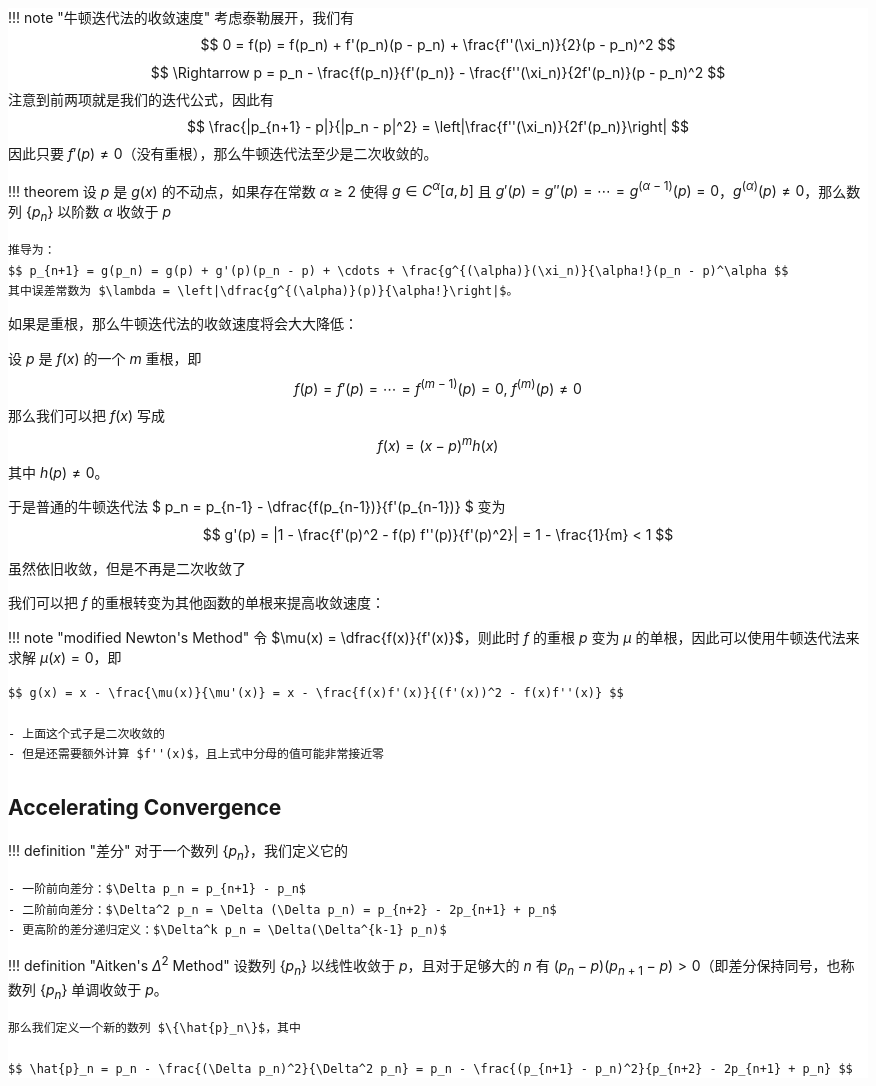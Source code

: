 !!! note "牛顿迭代法的收敛速度"
    考虑泰勒展开，我们有
    $$ 0 = f(p) = f(p_n) + f'(p_n)(p - p_n) + \frac{f''(\xi_n)}{2}(p - p_n)^2 $$
    $$ \Rightarrow p = p_n  - \frac{f(p_n)}{f'(p_n)} - \frac{f''(\xi_n)}{2f'(p_n)}(p - p_n)^2 $$
    注意到前两项就是我们的迭代公式，因此有
    $$ \frac{|p_{n+1} - p|}{|p_n - p|^2} = \left|\frac{f''(\xi_n)}{2f'(p_n)}\right| $$
    因此只要 $f'(p) \neq 0$（没有重根），那么牛顿迭代法至少是二次收敛的。

!!! theorem
    设 $p$ 是 $g(x)$ 的不动点，如果存在常数 $\alpha \geqslant 2$ 使得 $g \in C^\alpha[a, b]$ 且 $g'(p) = g''(p) = \cdots = g^{(\alpha - 1)}(p) = 0$，$g^{(\alpha)}(p) \neq 0$，那么数列 $\{p_n\}$ 以阶数 $\alpha$ 收敛于 $p$

    推导为：
    $$ p_{n+1} = g(p_n) = g(p) + g'(p)(p_n - p) + \cdots + \frac{g^{(\alpha)}(\xi_n)}{\alpha!}(p_n - p)^\alpha $$
    其中误差常数为 $\lambda = \left|\dfrac{g^{(\alpha)}(p)}{\alpha!}\right|$。

如果是重根，那么牛顿迭代法的收敛速度将会大大降低：

设 $p$ 是 $f(x)$ 的一个 $m$ 重根，即 
$$ f(p) = f'(p) = \cdots = f^{(m-1)}(p) = 0 ,\ f^{(m)}(p) \neq 0 $$
那么我们可以把 $f(x)$ 写成
$$ f(x) = (x - p)^m h(x) $$
其中 $h(p) \neq 0$。

于是普通的牛顿迭代法 $ p_n = p_{n-1} - \dfrac{f(p_{n-1})}{f'(p_{n-1})} $ 变为
$$ g'(p) = |1 - \frac{f'(p)^2 - f(p) f''(p)}{f'(p)^2}| = 1 - \frac{1}{m} < 1 $$

虽然依旧收敛，但是不再是二次收敛了

我们可以把 $f$ 的重根转变为其他函数的单根来提高收敛速度：

!!! note "modified Newton's Method"
    令 $\mu(x) = \dfrac{f(x)}{f'(x)}$，则此时 $f$ 的重根 $p$ 变为 $\mu$ 的单根，因此可以使用牛顿迭代法来求解 $\mu(x) = 0$，即

    $$ g(x) = x - \frac{\mu(x)}{\mu'(x)} = x - \frac{f(x)f'(x)}{(f'(x))^2 - f(x)f''(x)} $$

    - 上面这个式子是二次收敛的
    - 但是还需要额外计算 $f''(x)$，且上式中分母的值可能非常接近零

## Accelerating Convergence

!!! definition "差分"
    对于一个数列 $\{p_n\}$，我们定义它的

    - 一阶前向差分：$\Delta p_n = p_{n+1} - p_n$
    - 二阶前向差分：$\Delta^2 p_n = \Delta (\Delta p_n) = p_{n+2} - 2p_{n+1} + p_n$
    - 更高阶的差分递归定义：$\Delta^k p_n = \Delta(\Delta^{k-1} p_n)$

!!! definition "Aitken's $\Delta^2$ Method"
    设数列 $\{p_n\}$ 以线性收敛于 $p$，且对于足够大的 $n$ 有 $(p_n - p)(p_{n+1} - p) > 0$（即差分保持同号，也称数列 $\{p_n\}$ 单调收敛于 $p$。

    那么我们定义一个新的数列 $\{\hat{p}_n\}$，其中

    $$ \hat{p}_n = p_n - \frac{(\Delta p_n)^2}{\Delta^2 p_n} = p_n - \frac{(p_{n+1} - p_n)^2}{p_{n+2} - 2p_{n+1} + p_n} $$
